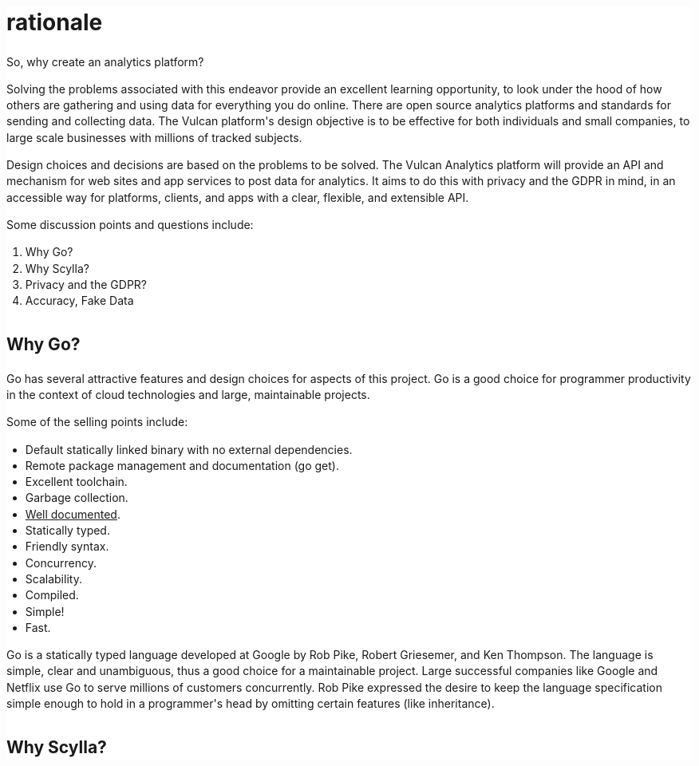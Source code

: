 # rationale #

So, why create an analytics platform?  

Solving the problems associated with this endeavor provide an excellent learning
opportunity, to look under the hood of how others are gathering and using data
for everything you do online.  There are open source analytics platforms and
standards for sending and collecting data. The Vulcan platform's design
objective is to be effective for both individuals and small companies, to large
scale businesses with millions of tracked subjects.  

Design choices and decisions are based on the problems to be solved.  The Vulcan
Analytics platform will provide an API and mechanism for web sites and app
services to post data for analytics.  It aims to do this with privacy and the
GDPR in mind, in an accessible way for platforms, clients, and apps with a clear,
flexible, and extensible API.

Some discussion points and questions include:

1. Why Go?
2. Why Scylla?
3. Privacy and the GDPR?
4. Accuracy, Fake Data

## Why Go? ##

Go has several attractive features and design choices for aspects of this
project.  Go is a good choice for programmer productivity in the context of
cloud technologies and large, maintainable projects.

Some of the selling points include:

  * Default statically linked binary with no external dependencies.
  * Remote package management and documentation (go get).
  * Excellent toolchain.
  * Garbage collection.
  * [Well documented](https://golang.org/doc/effective_go.html).
  * Statically typed.
  * Friendly syntax.
  * Concurrency.
  * Scalability.
  * Compiled.
  * Simple!
  * Fast.

Go is a statically typed language developed at Google by Rob Pike, Robert
Griesemer, and Ken Thompson.  The language is simple, clear and unambiguous,
thus a good choice for a maintainable project.  Large successful companies like
Google and Netflix use Go to serve millions of customers concurrently.  Rob Pike
expressed the desire to keep the language specification simple enough to hold in
a programmer's head by omitting certain features (like inheritance).

## Why Scylla? ##

